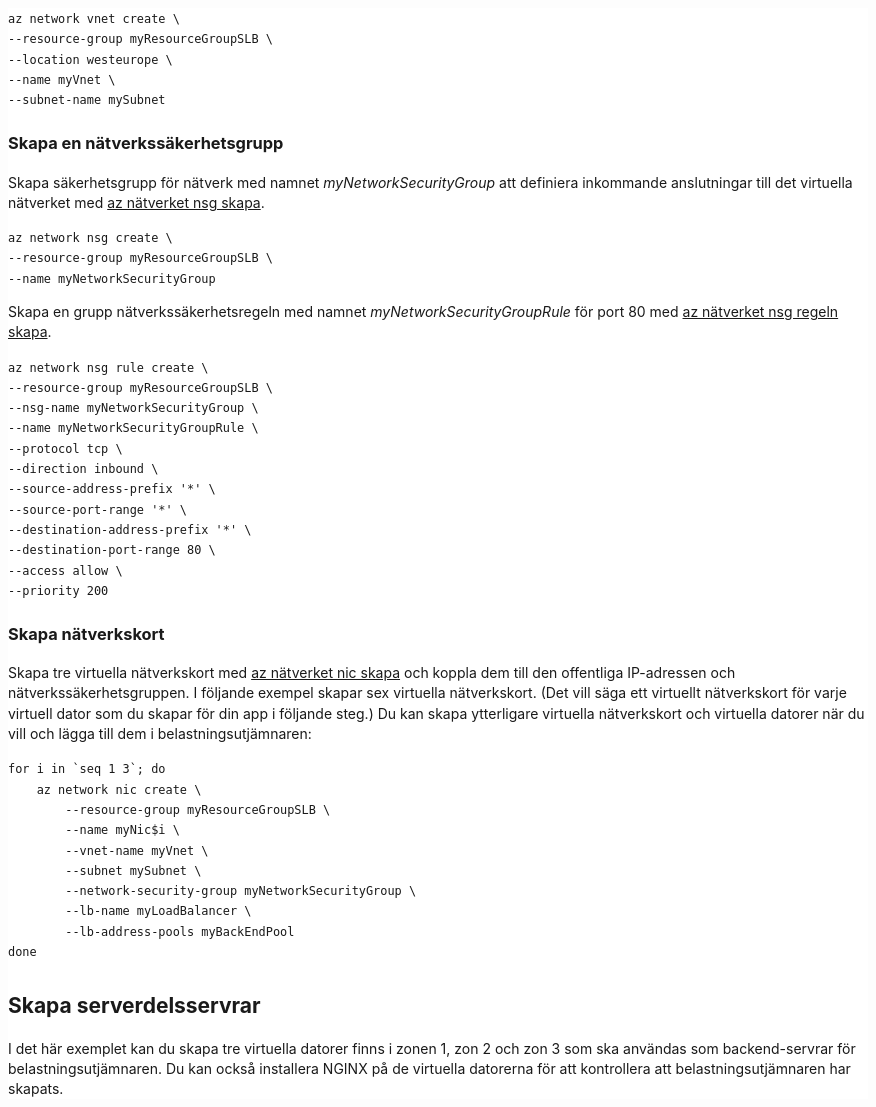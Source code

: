 
```azurecli-interactive
az network vnet create \
--resource-group myResourceGroupSLB \
--location westeurope \
--name myVnet \
--subnet-name mySubnet
```

### <a name="create-a-network-security-group"></a>Skapa en nätverkssäkerhetsgrupp

Skapa säkerhetsgrupp för nätverk med namnet *myNetworkSecurityGroup* att definiera inkommande anslutningar till det virtuella nätverket med [az nätverket nsg skapa](/cli/azure/network/nsg#az_network_nsg_create).

```azurecli-interactive
az network nsg create \
--resource-group myResourceGroupSLB \
--name myNetworkSecurityGroup
```

Skapa en grupp nätverkssäkerhetsregeln med namnet *myNetworkSecurityGroupRule* för port 80 med [az nätverket nsg regeln skapa](/cli/azure/network/nsg/rule#az_network_nsg_rule_create).

```azurecli-interactive
az network nsg rule create \
--resource-group myResourceGroupSLB \
--nsg-name myNetworkSecurityGroup \
--name myNetworkSecurityGroupRule \
--protocol tcp \
--direction inbound \
--source-address-prefix '*' \
--source-port-range '*' \
--destination-address-prefix '*' \
--destination-port-range 80 \
--access allow \
--priority 200
```
### <a name="create-nics"></a>Skapa nätverkskort
Skapa tre virtuella nätverkskort med [az nätverket nic skapa](/cli/azure/network/nic#az_network_nic_create) och koppla dem till den offentliga IP-adressen och nätverkssäkerhetsgruppen. I följande exempel skapar sex virtuella nätverkskort. (Det vill säga ett virtuellt nätverkskort för varje virtuell dator som du skapar för din app i följande steg.) Du kan skapa ytterligare virtuella nätverkskort och virtuella datorer när du vill och lägga till dem i belastningsutjämnaren:

```azurecli-interactive
for i in `seq 1 3`; do
    az network nic create \
        --resource-group myResourceGroupSLB \
        --name myNic$i \
        --vnet-name myVnet \
        --subnet mySubnet \
        --network-security-group myNetworkSecurityGroup \
        --lb-name myLoadBalancer \
        --lb-address-pools myBackEndPool
done
```
## <a name="create-backend-servers"></a>Skapa serverdelsservrar
I det här exemplet kan du skapa tre virtuella datorer finns i zonen 1, zon 2 och zon 3 som ska användas som backend-servrar för belastningsutjämnaren. Du kan också installera NGINX på de virtuella datorerna för att kontrollera att belastningsutjämnaren har skapats.
